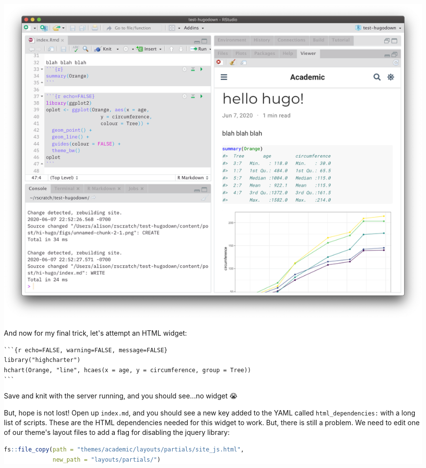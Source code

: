 ![](post-plot.png)

And now for my final trick, let's attempt an HTML widget:

````
```{r echo=FALSE, warning=FALSE, message=FALSE}
library("highcharter")
hchart(Orange, "line", hcaes(x = age, y = circumference, group = Tree))
```
````

Save and knit with the server running, and you should see...no widget :sob:

But, hope is not lost! Open up `index.md`, and you should see a new key added to the YAML called `html_dependencies:` with a long list of scripts. These are the HTML dependencies needed for this widget to work. But, there is still a problem. We need to edit one of our theme's layout files to add a flag for disabling the jquery library:


```r
fs::file_copy(path = "themes/academic/layouts/partials/site_js.html", 
              new_path = "layouts/partials/")
```
